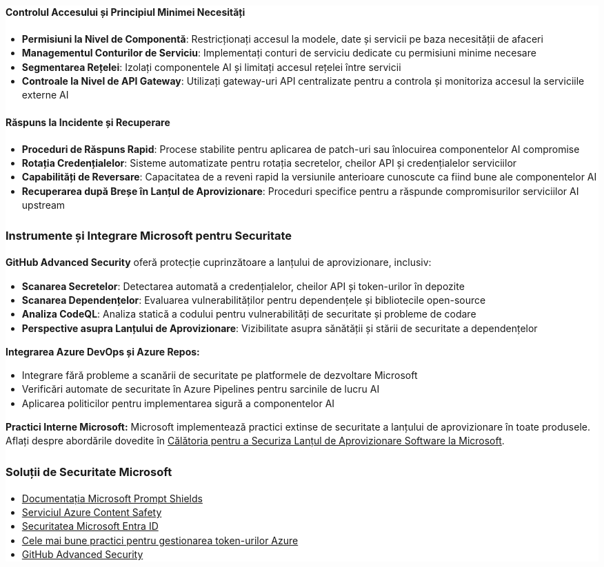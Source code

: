 #### **Controlul Accesului și Principiul Minimei Necesități**
- **Permisiuni la Nivel de Componentă**: Restricționați accesul la modele, date și servicii pe baza necesității de afaceri  
- **Managementul Conturilor de Serviciu**: Implementați conturi de serviciu dedicate cu permisiuni minime necesare  
- **Segmentarea Rețelei**: Izolați componentele AI și limitați accesul rețelei între servicii  
- **Controale la Nivel de API Gateway**: Utilizați gateway-uri API centralizate pentru a controla și monitoriza accesul la serviciile externe AI  

#### **Răspuns la Incidente și Recuperare**
- **Proceduri de Răspuns Rapid**: Procese stabilite pentru aplicarea de patch-uri sau înlocuirea componentelor AI compromise  
- **Rotația Credențialelor**: Sisteme automatizate pentru rotația secretelor, cheilor API și credențialelor serviciilor  
- **Capabilități de Reversare**: Capacitatea de a reveni rapid la versiunile anterioare cunoscute ca fiind bune ale componentelor AI  
- **Recuperarea după Breșe în Lanțul de Aprovizionare**: Proceduri specifice pentru a răspunde compromisurilor serviciilor AI upstream  

### Instrumente și Integrare Microsoft pentru Securitate

**GitHub Advanced Security** oferă protecție cuprinzătoare a lanțului de aprovizionare, inclusiv:  
- **Scanarea Secretelor**: Detectarea automată a credențialelor, cheilor API și token-urilor în depozite  
- **Scanarea Dependențelor**: Evaluarea vulnerabilităților pentru dependențele și bibliotecile open-source  
- **Analiza CodeQL**: Analiza statică a codului pentru vulnerabilități de securitate și probleme de codare  
- **Perspective asupra Lanțului de Aprovizionare**: Vizibilitate asupra sănătății și stării de securitate a dependențelor  

**Integrarea Azure DevOps și Azure Repos:**
- Integrare fără probleme a scanării de securitate pe platformele de dezvoltare Microsoft  
- Verificări automate de securitate în Azure Pipelines pentru sarcinile de lucru AI  
- Aplicarea politicilor pentru implementarea sigură a componentelor AI  

**Practici Interne Microsoft:**
Microsoft implementează practici extinse de securitate a lanțului de aprovizionare în toate produsele. Aflați despre abordările dovedite în [Călătoria pentru a Securiza Lanțul de Aprovizionare Software la Microsoft](https://devblogs.microsoft.com/engineering-at-microsoft/the-journey-to-secure-the-software-supply-chain-at-microsoft/).  


### **Soluții de Securitate Microsoft**
- [Documentația Microsoft Prompt Shields](https://learn.microsoft.com/azure/ai-services/content-safety/concepts/jailbreak-detection)
- [Serviciul Azure Content Safety](https://learn.microsoft.com/azure/ai-services/content-safety/)
- [Securitatea Microsoft Entra ID](https://learn.microsoft.com/entra/identity-platform/secure-least-privileged-access)
- [Cele mai bune practici pentru gestionarea token-urilor Azure](https://learn.microsoft.com/entra/identity-platform/access-tokens)
- [GitHub Advanced Security](https://github.com/security/advanced-security)
